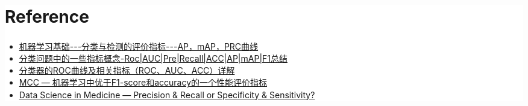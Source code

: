 # Reference

- [机器学习基础---分类与检测的评价指标---AP，mAP，PRC曲线](https://blog.csdn.net/xys430381_1/article/details/90770520)
- [分类问题中的一些指标概念-Roc|AUC|Pre|Recall|ACC|AP|mAP|F1总结](https://zhuanlan.zhihu.com/p/240435991)
- [分类器的ROC曲线及相关指标（ROC、AUC、ACC）详解](https://www.pianshen.com/article/4398957319/)
- [MCC — 机器学习中优于F1-score和accuracy的一个性能评价指标](https://mp.weixin.qq.com/s/DOwFP4Qk4A415N8t8ibhAw)
- [Data Science in Medicine — Precision & Recall or Specificity & Sensitivity?](https://towardsdatascience.com/should-i-look-at-precision-recall-or-specificity-sensitivity-3946158aace1)

```
